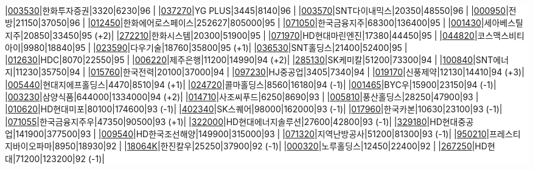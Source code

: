 |[003530](https://finance.daum.net/quotes/A003530)|한화투자증권|3320|6230|96 |
|[037270](https://finance.daum.net/quotes/A037270)|YG PLUS|3445|8140|96 |
|[003570](https://finance.daum.net/quotes/A003570)|SNT다이내믹스|20350|48550|96 |
|[000950](https://finance.daum.net/quotes/A000950)|전방|21150|37050|96 |
|[012450](https://finance.daum.net/quotes/A012450)|한화에어로스페이스|252627|805000|95 |
|[071050](https://finance.daum.net/quotes/A071050)|한국금융지주|68300|136400|95 |
|[001430](https://finance.daum.net/quotes/A001430)|세아베스틸지주|20850|33450|95 (+2)|
|[272210](https://finance.daum.net/quotes/A272210)|한화시스템|20300|51900|95 |
|[071970](https://finance.daum.net/quotes/A071970)|HD현대마린엔진|17380|44450|95 |
|[044820](https://finance.daum.net/quotes/A044820)|코스맥스비티아이|9980|18840|95 |
|[023590](https://finance.daum.net/quotes/A023590)|다우기술|18760|35800|95 (+1)|
|[036530](https://finance.daum.net/quotes/A036530)|SNT홀딩스|21400|52400|95 |
|[012630](https://finance.daum.net/quotes/A012630)|HDC|8070|22550|95 |
|[006220](https://finance.daum.net/quotes/A006220)|제주은행|11200|14990|94 (+2)|
|[285130](https://finance.daum.net/quotes/A285130)|SK케미칼|51200|73300|94 |
|[100840](https://finance.daum.net/quotes/A100840)|SNT에너지|11230|35750|94 |
|[015760](https://finance.daum.net/quotes/A015760)|한국전력|20100|37000|94 |
|[097230](https://finance.daum.net/quotes/A097230)|HJ중공업|3405|7340|94 |
|[019170](https://finance.daum.net/quotes/A019170)|신풍제약|12130|14410|94 (+3)|
|[005440](https://finance.daum.net/quotes/A005440)|현대지에프홀딩스|4470|8510|94 (+1)|
|[024720](https://finance.daum.net/quotes/A024720)|콜마홀딩스|8560|16180|94 (-1)|
|[001465](https://finance.daum.net/quotes/A001465)|BYC우|15900|23150|94 (-1)|
|[003230](https://finance.daum.net/quotes/A003230)|삼양식품|644000|1334000|94 (+2)|
|[014710](https://finance.daum.net/quotes/A014710)|사조씨푸드|6250|8690|93 |
|[005810](https://finance.daum.net/quotes/A005810)|풍산홀딩스|28250|47900|93 |
|[010620](https://finance.daum.net/quotes/A010620)|HD현대미포|80100|174600|93 (-1)|
|[402340](https://finance.daum.net/quotes/A402340)|SK스퀘어|98000|162000|93 (-1)|
|[017960](https://finance.daum.net/quotes/A017960)|한국카본|10630|23100|93 (-1)|
|[071055](https://finance.daum.net/quotes/A071055)|한국금융지주우|47350|90500|93 (+1)|
|[322000](https://finance.daum.net/quotes/A322000)|HD현대에너지솔루션|27600|42800|93 (-1)|
|[329180](https://finance.daum.net/quotes/A329180)|HD현대중공업|141900|377500|93 |
|[009540](https://finance.daum.net/quotes/A009540)|HD한국조선해양|149900|315000|93 |
|[071320](https://finance.daum.net/quotes/A071320)|지역난방공사|51200|81300|93 (-1)|
|[950210](https://finance.daum.net/quotes/A950210)|프레스티지바이오파마|8950|18930|92 |
|[18064K](https://finance.daum.net/quotes/A18064K)|한진칼우|25250|37900|92 (-1)|
|[000320](https://finance.daum.net/quotes/A000320)|노루홀딩스|12450|22400|92 |
|[267250](https://finance.daum.net/quotes/A267250)|HD현대|71200|123200|92 (-1)|